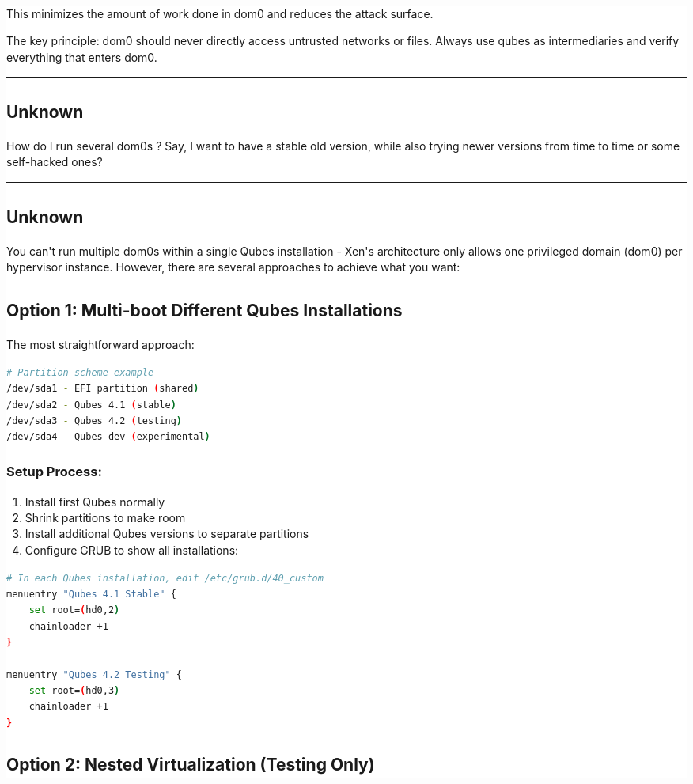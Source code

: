 This minimizes the amount of work done in dom0 and reduces the attack surface.

The key principle: dom0 should never directly access untrusted networks or files. Always use qubes as intermediaries and verify everything that enters dom0.

---

## Unknown

How do I run several dom0s ? Say, I want to have a stable old version, while also trying newer versions from time to time or some self-hacked ones?

---

## Unknown

You can't run multiple dom0s within a single Qubes installation - Xen's architecture only allows one privileged domain (dom0) per hypervisor instance. However, there are several approaches to achieve what you want:

## Option 1: Multi-boot Different Qubes Installations

The most straightforward approach:

```bash
# Partition scheme example
/dev/sda1 - EFI partition (shared)
/dev/sda2 - Qubes 4.1 (stable)
/dev/sda3 - Qubes 4.2 (testing)
/dev/sda4 - Qubes-dev (experimental)
```

### Setup Process:
1. Install first Qubes normally
2. Shrink partitions to make room
3. Install additional Qubes versions to separate partitions
4. Configure GRUB to show all installations:

```bash
# In each Qubes installation, edit /etc/grub.d/40_custom
menuentry "Qubes 4.1 Stable" {
    set root=(hd0,2)
    chainloader +1
}

menuentry "Qubes 4.2 Testing" {
    set root=(hd0,3)
    chainloader +1
}
```

## Option 2: Nested Virtualization (Testing Only)
